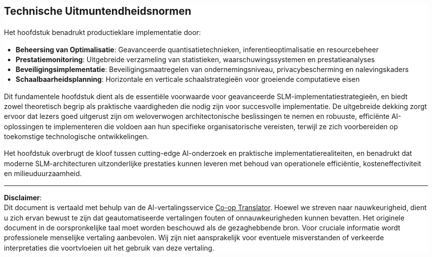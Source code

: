 ## Technische Uitmuntendheidsnormen

Het hoofdstuk benadrukt productieklare implementatie door:

- **Beheersing van Optimalisatie**: Geavanceerde quantisatietechnieken, inferentieoptimalisatie en resourcebeheer
- **Prestatiemonitoring**: Uitgebreide verzameling van statistieken, waarschuwingssystemen en prestatieanalyses
- **Beveiligingsimplementatie**: Beveiligingsmaatregelen van ondernemingsniveau, privacybescherming en nalevingskaders
- **Schaalbaarheidsplanning**: Horizontale en verticale schaalstrategieën voor groeiende computatieve eisen

Dit fundamentele hoofdstuk dient als de essentiële voorwaarde voor geavanceerde SLM-implementatiestrategieën, en biedt zowel theoretisch begrip als praktische vaardigheden die nodig zijn voor succesvolle implementatie. De uitgebreide dekking zorgt ervoor dat lezers goed uitgerust zijn om weloverwogen architectonische beslissingen te nemen en robuuste, efficiënte AI-oplossingen te implementeren die voldoen aan hun specifieke organisatorische vereisten, terwijl ze zich voorbereiden op toekomstige technologische ontwikkelingen.

Het hoofdstuk overbrugt de kloof tussen cutting-edge AI-onderzoek en praktische implementatierealiteiten, en benadrukt dat moderne SLM-architecturen uitzonderlijke prestaties kunnen leveren met behoud van operationele efficiëntie, kosteneffectiviteit en milieuduurzaamheid.

---

**Disclaimer**:  
Dit document is vertaald met behulp van de AI-vertalingsservice [Co-op Translator](https://github.com/Azure/co-op-translator). Hoewel we streven naar nauwkeurigheid, dient u zich ervan bewust te zijn dat geautomatiseerde vertalingen fouten of onnauwkeurigheden kunnen bevatten. Het originele document in de oorspronkelijke taal moet worden beschouwd als de gezaghebbende bron. Voor cruciale informatie wordt professionele menselijke vertaling aanbevolen. Wij zijn niet aansprakelijk voor eventuele misverstanden of verkeerde interpretaties die voortvloeien uit het gebruik van deze vertaling.